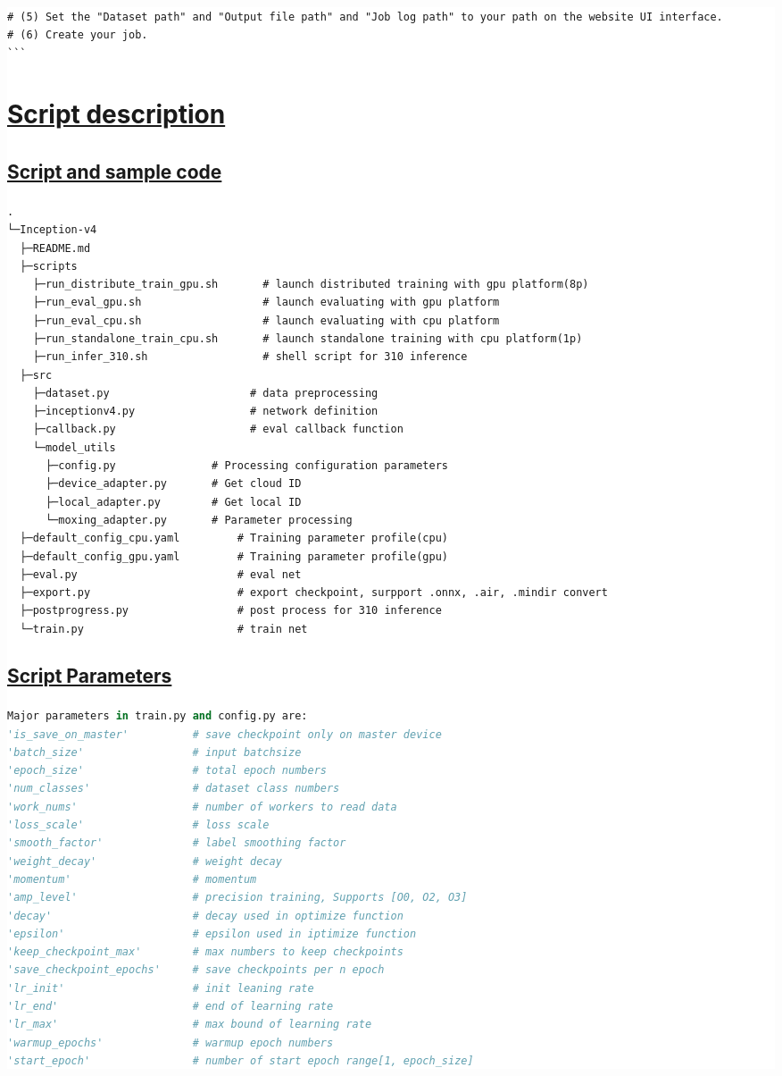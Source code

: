     # (5) Set the "Dataset path" and "Output file path" and "Job log path" to your path on the website UI interface.
    # (6) Create your job.
    ```

# [Script description](#contents)

## [Script and sample code](#contents)

```shell
.
└─Inception-v4
  ├─README.md
  ├─scripts
    ├─run_distribute_train_gpu.sh       # launch distributed training with gpu platform(8p)
    ├─run_eval_gpu.sh                   # launch evaluating with gpu platform
    ├─run_eval_cpu.sh                   # launch evaluating with cpu platform
    ├─run_standalone_train_cpu.sh       # launch standalone training with cpu platform(1p)
    ├─run_infer_310.sh                  # shell script for 310 inference
  ├─src
    ├─dataset.py                      # data preprocessing
    ├─inceptionv4.py                  # network definition
    ├─callback.py                     # eval callback function
    └─model_utils
      ├─config.py               # Processing configuration parameters
      ├─device_adapter.py       # Get cloud ID
      ├─local_adapter.py        # Get local ID
      └─moxing_adapter.py       # Parameter processing
  ├─default_config_cpu.yaml         # Training parameter profile(cpu)
  ├─default_config_gpu.yaml         # Training parameter profile(gpu)
  ├─eval.py                         # eval net
  ├─export.py                       # export checkpoint, surpport .onnx, .air, .mindir convert
  ├─postprogress.py                 # post process for 310 inference
  └─train.py                        # train net
```

## [Script Parameters](#contents)

```python
Major parameters in train.py and config.py are:
'is_save_on_master'          # save checkpoint only on master device
'batch_size'                 # input batchsize
'epoch_size'                 # total epoch numbers
'num_classes'                # dataset class numbers
'work_nums'                  # number of workers to read data
'loss_scale'                 # loss scale
'smooth_factor'              # label smoothing factor
'weight_decay'               # weight decay
'momentum'                   # momentum
'amp_level'                  # precision training, Supports [O0, O2, O3]
'decay'                      # decay used in optimize function
'epsilon'                    # epsilon used in iptimize function
'keep_checkpoint_max'        # max numbers to keep checkpoints
'save_checkpoint_epochs'     # save checkpoints per n epoch
'lr_init'                    # init leaning rate
'lr_end'                     # end of learning rate
'lr_max'                     # max bound of learning rate
'warmup_epochs'              # warmup epoch numbers
'start_epoch'                # number of start epoch range[1, epoch_size]
```